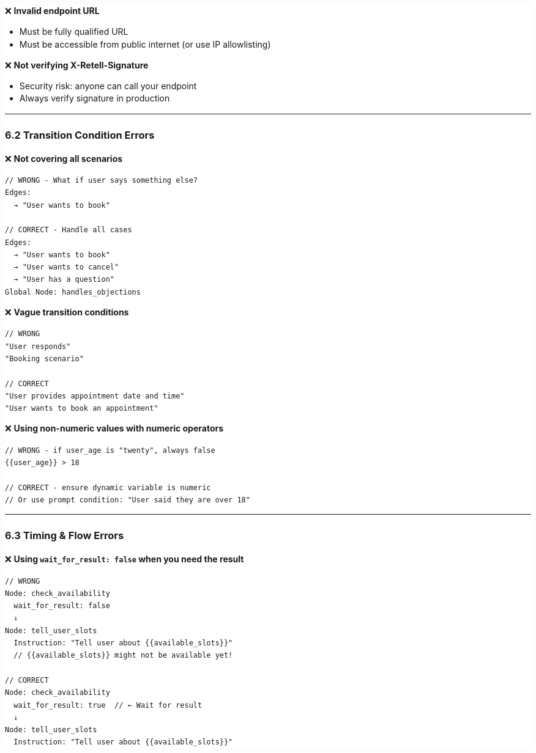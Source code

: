 ❌ **Invalid endpoint URL**
- Must be fully qualified URL
- Must be accessible from public internet (or use IP allowlisting)

❌ **Not verifying X-Retell-Signature**
- Security risk: anyone can call your endpoint
- Always verify signature in production

---

### 6.2 Transition Condition Errors

❌ **Not covering all scenarios**
```
// WRONG - What if user says something else?
Edges:
  → "User wants to book"

// CORRECT - Handle all cases
Edges:
  → "User wants to book"
  → "User wants to cancel"
  → "User has a question"
Global Node: handles_objections
```

❌ **Vague transition conditions**
```
// WRONG
"User responds"
"Booking scenario"

// CORRECT
"User provides appointment date and time"
"User wants to book an appointment"
```

❌ **Using non-numeric values with numeric operators**
```
// WRONG - if user_age is "twenty", always false
{{user_age}} > 18

// CORRECT - ensure dynamic variable is numeric
// Or use prompt condition: "User said they are over 18"
```

---

### 6.3 Timing & Flow Errors

❌ **Using `wait_for_result: false` when you need the result**
```
// WRONG
Node: check_availability
  wait_for_result: false
  ↓
Node: tell_user_slots
  Instruction: "Tell user about {{available_slots}}"
  // {{available_slots}} might not be available yet!

// CORRECT
Node: check_availability
  wait_for_result: true  // ← Wait for result
  ↓
Node: tell_user_slots
  Instruction: "Tell user about {{available_slots}}"
```
